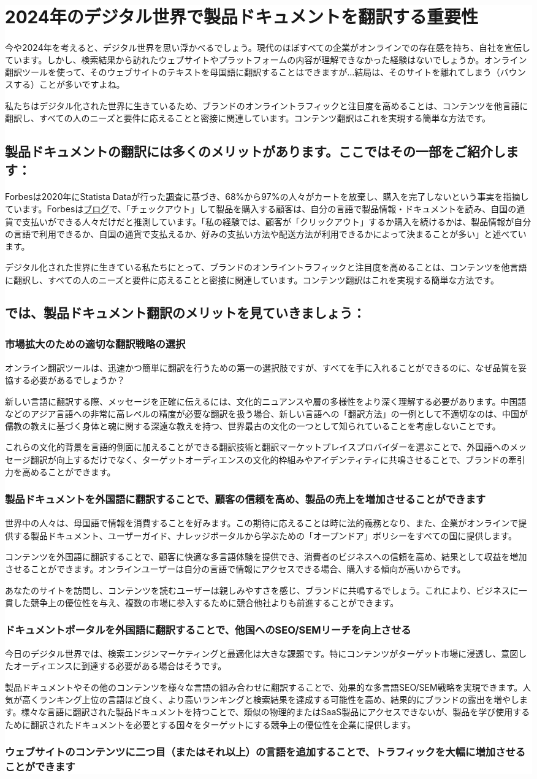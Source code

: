 # 2024年のデジタル世界で製品ドキュメントを翻訳する重要性

今や2024年を考えると、デジタル世界を思い浮かべるでしょう。現代のほぼすべての企業がオンラインでの存在感を持ち、自社を宣伝しています。しかし、検索結果から訪れたウェブサイトやプラットフォームの内容が理解できなかった経験はないでしょうか。オンライン翻訳ツールを使って、そのウェブサイトのテキストを母国語に翻訳することはできますが...結局は、そのサイトを離れてしまう（バウンスする）ことが多いですよね。

私たちはデジタル化された世界に生きているため、ブランドのオンライントラフィックと注目度を高めることは、コンテンツを他言語に翻訳し、すべての人のニーズと要件に応えることと密接に関連しています。コンテンツ翻訳はこれを実現する簡単な方法です。

## 製品ドキュメントの翻訳には多くのメリットがあります。ここではその一部をご紹介します：

Forbesは2020年にStatista Dataが行った[調査](https://www.statista.com/statistics/457078/category-cart-abandonment-rate-worldwide/)に基づき、68%から97%の人々がカートを放棄し、購入を完了しないという事実を指摘しています。Forbesは[ブログ](https://www.forbes.com/sites/forbescommunicationscouncil/2021/07/06/is-your-company-ready-to-sell-globally/?sh=1c88a3957439)で、「チェックアウト」して製品を購入する顧客は、自分の言語で製品情報・ドキュメントを読み、自国の通貨で支払いができる人々だけだと推測しています。「私の経験では、顧客が「クリックアウト」するか購入を続けるかは、製品情報が自分の言語で利用できるか、自国の通貨で支払えるか、好みの支払い方法や配送方法が利用できるかによって決まることが多い」と述べています。

デジタル化された世界に生きている私たちにとって、ブランドのオンライントラフィックと注目度を高めることは、コンテンツを他言語に翻訳し、すべての人のニーズと要件に応えることと密接に関連しています。コンテンツ翻訳はこれを実現する簡単な方法です。

## では、製品ドキュメント翻訳のメリットを見ていきましょう：

### 市場拡大のための適切な翻訳戦略の選択

オンライン翻訳ツールは、迅速かつ簡単に翻訳を行うための第一の選択肢ですが、すべてを手に入れることができるのに、なぜ品質を妥協する必要があるでしょうか？

新しい言語に翻訳する際、メッセージを正確に伝えるには、文化的ニュアンスや層の多様性をより深く理解する必要があります。中国語などのアジア言語への非常に高レベルの精度が必要な翻訳を扱う場合、新しい言語への「翻訳方法」の一例として不適切なのは、中国が儒教の教えに基づく身体と魂に関する深遠な教えを持つ、世界最古の文化の一つとして知られていることを考慮しないことです。

これらの文化的背景を言語的側面に加えることができる翻訳技術と翻訳マーケットプレイスプロバイダーを選ぶことで、外国語へのメッセージ翻訳が向上するだけでなく、ターゲットオーディエンスの文化的枠組みやアイデンティティに共鳴させることで、ブランドの牽引力を高めることができます。

### 製品ドキュメントを外国語に翻訳することで、顧客の信頼を高め、製品の売上を増加させることができます

世界中の人々は、母国語で情報を消費することを好みます。この期待に応えることは時に法的義務となり、また、企業がオンラインで提供する製品ドキュメント、ユーザーガイド、ナレッジポータルから学ぶための「オープンドア」ポリシーをすべての国に提供します。

コンテンツを外国語に翻訳することで、顧客に快適な多言語体験を提供でき、消費者のビジネスへの信頼を高め、結果として収益を増加させることができます。オンラインユーザーは自分の言語で情報にアクセスできる場合、購入する傾向が高いからです。

あなたのサイトを訪問し、コンテンツを読むユーザーは親しみやすさを感じ、ブランドに共鳴するでしょう。これにより、ビジネスに一貫した競争上の優位性を与え、複数の市場に参入するために競合他社よりも前進することができます。

### ドキュメントポータルを外国語に翻訳することで、他国へのSEO/SEMリーチを向上させる

今日のデジタル世界では、検索エンジンマーケティングと最適化は大きな課題です。特にコンテンツがターゲット市場に浸透し、意図したオーディエンスに到達する必要がある場合はそうです。

製品ドキュメントやその他のコンテンツを様々な言語の組み合わせに翻訳することで、効果的な多言語SEO/SEM戦略を実現できます。人気が高くランキング上位の言語ほど良く、より高いランキングと検索結果を達成する可能性を高め、結果的にブランドの露出を増やします。様々な言語に翻訳された製品ドキュメントを持つことで、類似の物理的またはSaaS製品にアクセスできないが、製品を学び使用するために翻訳されたドキュメントを必要とする国々をターゲットにする競争上の優位性を企業に提供します。

### ウェブサイトのコンテンツに二つ目（またはそれ以上）の言語を追加することで、トラフィックを大幅に増加させることができます
